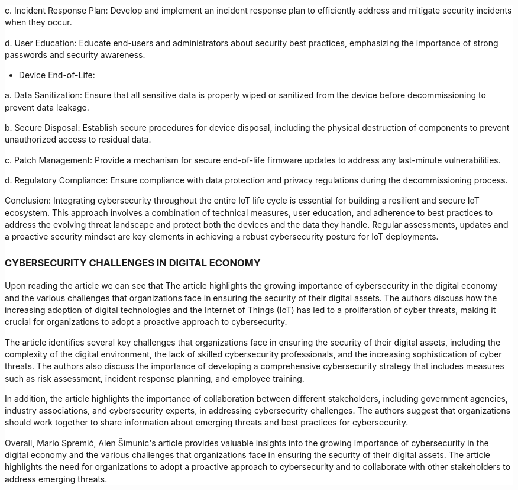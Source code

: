 c. Incident Response Plan:
Develop and implement an incident response plan to efficiently address and mitigate security incidents when they occur.<br>

d. User Education:
Educate end-users and administrators about security best practices, emphasizing the importance of strong passwords and security awareness.<br>

- Device End-of-Life:<br>
   
a. Data Sanitization:
Ensure that all sensitive data is properly wiped or sanitized from the device before decommissioning to prevent data leakage.<br>

b. Secure Disposal:
Establish secure procedures for device disposal, including the physical destruction of components to prevent unauthorized access to residual data.<br>

c. Patch Management:
Provide a mechanism for secure end-of-life firmware updates to address any last-minute vulnerabilities.<br>

d. Regulatory Compliance:
Ensure compliance with data protection and privacy regulations during the decommissioning process.<br>

Conclusion:
Integrating cybersecurity throughout the entire IoT life cycle is essential for building a resilient and secure IoT ecosystem. This approach involves a combination of technical measures, user education, and adherence to best practices to address the evolving threat landscape and protect both the devices and the data they handle. Regular assessments, updates and a proactive security mindset are key elements in achieving a robust cybersecurity posture for IoT deployments.


### CYBERSECURITY CHALLENGES IN DIGITAL ECONOMY

Upon reading the article we can see that The article highlights the growing importance of cybersecurity in the digital economy and the various challenges that organizations face in ensuring the security of their digital assets. The authors discuss how the increasing adoption of digital technologies and the Internet of Things (IoT) has led to a proliferation of cyber threats, making it crucial for organizations to adopt a proactive approach to cybersecurity.

The article identifies several key challenges that organizations face in ensuring the security of their digital assets, including the complexity of the digital environment, the lack of skilled cybersecurity professionals, and the increasing sophistication of cyber threats. The authors also discuss the importance of developing a comprehensive cybersecurity strategy that includes measures such as risk assessment, incident response planning, and employee training.

In addition, the article highlights the importance of collaboration between different stakeholders, including government agencies, industry associations, and cybersecurity experts, in addressing cybersecurity challenges. The authors suggest that organizations should work together to share information about emerging threats and best practices for cybersecurity.

Overall, Mario Spremić, Alen Šimunic's article provides valuable insights into the growing importance of cybersecurity in the digital economy and the various challenges that organizations face in ensuring the security of their digital assets. The article highlights the need for organizations to adopt a proactive approach to cybersecurity and to collaborate with other stakeholders to address emerging threats. 

